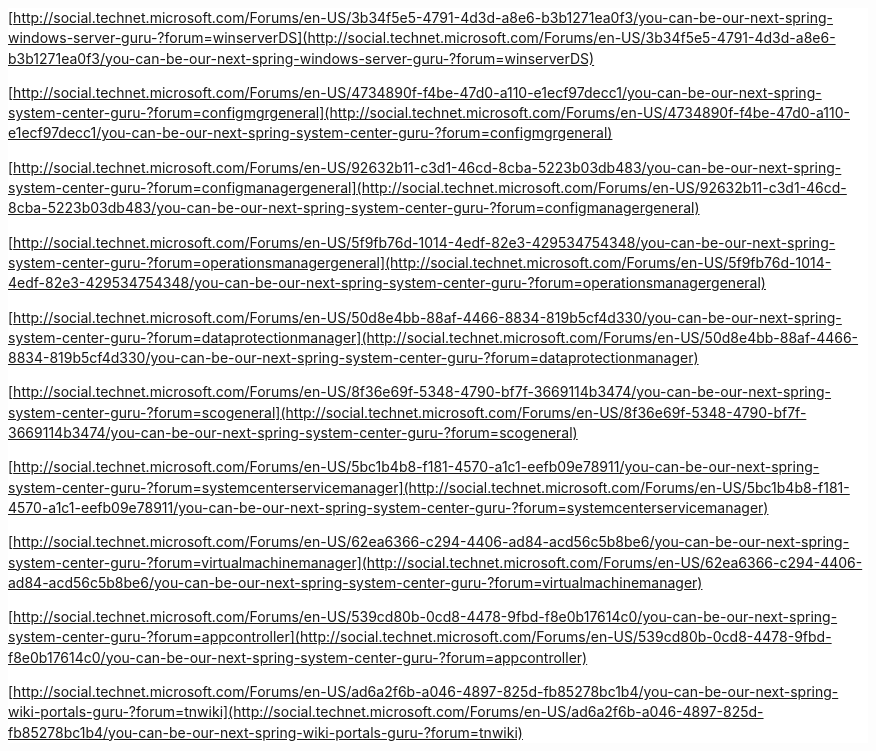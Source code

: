 

[http://social.technet.microsoft.com/Forums/en-US/3b34f5e5-4791-4d3d-a8e6-b3b1271ea0f3/you-can-be-our-next-spring-windows-server-guru-?forum=winserverDS](http://social.technet.microsoft.com/Forums/en-US/3b34f5e5-4791-4d3d-a8e6-b3b1271ea0f3/you-can-be-our-next-spring-windows-server-guru-?forum=winserverDS)



[http://social.technet.microsoft.com/Forums/en-US/4734890f-f4be-47d0-a110-e1ecf97decc1/you-can-be-our-next-spring-system-center-guru-?forum=configmgrgeneral](http://social.technet.microsoft.com/Forums/en-US/4734890f-f4be-47d0-a110-e1ecf97decc1/you-can-be-our-next-spring-system-center-guru-?forum=configmgrgeneral)



[http://social.technet.microsoft.com/Forums/en-US/92632b11-c3d1-46cd-8cba-5223b03db483/you-can-be-our-next-spring-system-center-guru-?forum=configmanagergeneral](http://social.technet.microsoft.com/Forums/en-US/92632b11-c3d1-46cd-8cba-5223b03db483/you-can-be-our-next-spring-system-center-guru-?forum=configmanagergeneral)



[http://social.technet.microsoft.com/Forums/en-US/5f9fb76d-1014-4edf-82e3-429534754348/you-can-be-our-next-spring-system-center-guru-?forum=operationsmanagergeneral](http://social.technet.microsoft.com/Forums/en-US/5f9fb76d-1014-4edf-82e3-429534754348/you-can-be-our-next-spring-system-center-guru-?forum=operationsmanagergeneral)



[http://social.technet.microsoft.com/Forums/en-US/50d8e4bb-88af-4466-8834-819b5cf4d330/you-can-be-our-next-spring-system-center-guru-?forum=dataprotectionmanager](http://social.technet.microsoft.com/Forums/en-US/50d8e4bb-88af-4466-8834-819b5cf4d330/you-can-be-our-next-spring-system-center-guru-?forum=dataprotectionmanager)



[http://social.technet.microsoft.com/Forums/en-US/8f36e69f-5348-4790-bf7f-3669114b3474/you-can-be-our-next-spring-system-center-guru-?forum=scogeneral](http://social.technet.microsoft.com/Forums/en-US/8f36e69f-5348-4790-bf7f-3669114b3474/you-can-be-our-next-spring-system-center-guru-?forum=scogeneral)



[http://social.technet.microsoft.com/Forums/en-US/5bc1b4b8-f181-4570-a1c1-eefb09e78911/you-can-be-our-next-spring-system-center-guru-?forum=systemcenterservicemanager](http://social.technet.microsoft.com/Forums/en-US/5bc1b4b8-f181-4570-a1c1-eefb09e78911/you-can-be-our-next-spring-system-center-guru-?forum=systemcenterservicemanager)



[http://social.technet.microsoft.com/Forums/en-US/62ea6366-c294-4406-ad84-acd56c5b8be6/you-can-be-our-next-spring-system-center-guru-?forum=virtualmachinemanager](http://social.technet.microsoft.com/Forums/en-US/62ea6366-c294-4406-ad84-acd56c5b8be6/you-can-be-our-next-spring-system-center-guru-?forum=virtualmachinemanager)



[http://social.technet.microsoft.com/Forums/en-US/539cd80b-0cd8-4478-9fbd-f8e0b17614c0/you-can-be-our-next-spring-system-center-guru-?forum=appcontroller](http://social.technet.microsoft.com/Forums/en-US/539cd80b-0cd8-4478-9fbd-f8e0b17614c0/you-can-be-our-next-spring-system-center-guru-?forum=appcontroller)

[http://social.technet.microsoft.com/Forums/en-US/ad6a2f6b-a046-4897-825d-fb85278bc1b4/you-can-be-our-next-spring-wiki-portals-guru-?forum=tnwiki](http://social.technet.microsoft.com/Forums/en-US/ad6a2f6b-a046-4897-825d-fb85278bc1b4/you-can-be-our-next-spring-wiki-portals-guru-?forum=tnwiki)
